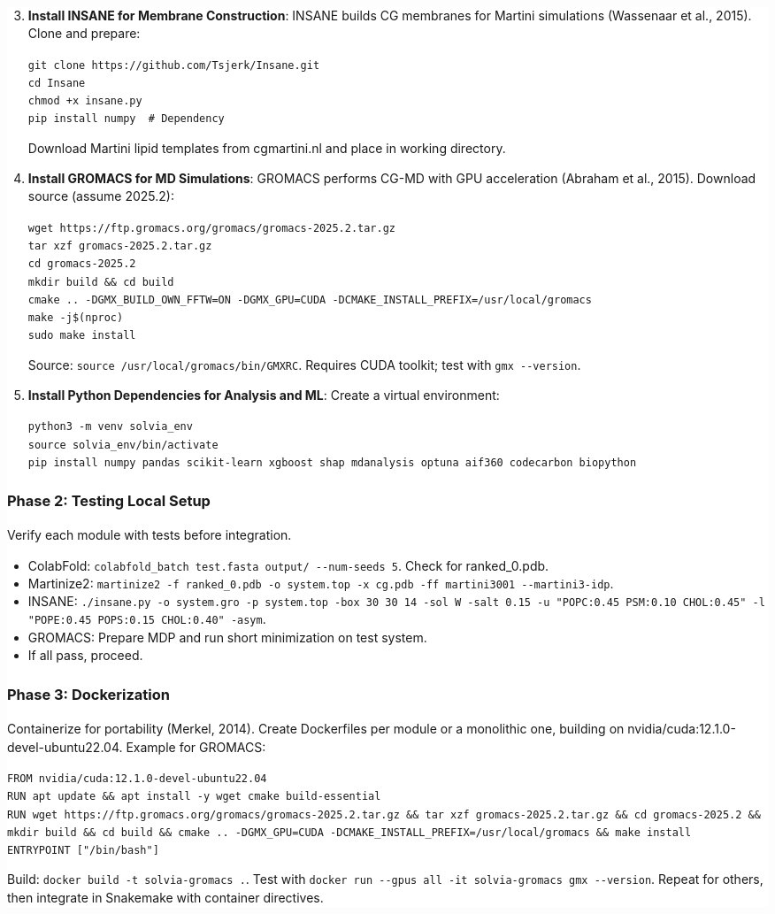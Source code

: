 3. **Install INSANE for Membrane Construction**:
   INSANE builds CG membranes for Martini simulations (Wassenaar et al., 2015). Clone and prepare:
   ```
   git clone https://github.com/Tsjerk/Insane.git
   cd Insane
   chmod +x insane.py
   pip install numpy  # Dependency
   ```
   Download Martini lipid templates from cgmartini.nl and place in working directory.

4. **Install GROMACS for MD Simulations**:
   GROMACS performs CG-MD with GPU acceleration (Abraham et al., 2015). Download source (assume 2025.2):
   ```
   wget https://ftp.gromacs.org/gromacs/gromacs-2025.2.tar.gz
   tar xzf gromacs-2025.2.tar.gz
   cd gromacs-2025.2
   mkdir build && cd build
   cmake .. -DGMX_BUILD_OWN_FFTW=ON -DGMX_GPU=CUDA -DCMAKE_INSTALL_PREFIX=/usr/local/gromacs
   make -j$(nproc)
   sudo make install
   ```
   Source: `source /usr/local/gromacs/bin/GMXRC`. Requires CUDA toolkit; test with `gmx --version`.

5. **Install Python Dependencies for Analysis and ML**:
   Create a virtual environment:
   ```
   python3 -m venv solvia_env
   source solvia_env/bin/activate
   pip install numpy pandas scikit-learn xgboost shap mdanalysis optuna aif360 codecarbon biopython
   ```

### Phase 2: Testing Local Setup
Verify each module with tests before integration.
- ColabFold: `colabfold_batch test.fasta output/ --num-seeds 5`. Check for ranked_0.pdb.
- Martinize2: `martinize2 -f ranked_0.pdb -o system.top -x cg.pdb -ff martini3001 --martini3-idp`.
- INSANE: `./insane.py -o system.gro -p system.top -box 30 30 14 -sol W -salt 0.15 -u "POPC:0.45 PSM:0.10 CHOL:0.45" -l "POPE:0.45 POPS:0.15 CHOL:0.40" -asym`.
- GROMACS: Prepare MDP and run short minimization on test system.
- If all pass, proceed.

### Phase 3: Dockerization
Containerize for portability (Merkel, 2014). Create Dockerfiles per module or a monolithic one, building on nvidia/cuda:12.1.0-devel-ubuntu22.04. Example for GROMACS:
```
FROM nvidia/cuda:12.1.0-devel-ubuntu22.04
RUN apt update && apt install -y wget cmake build-essential
RUN wget https://ftp.gromacs.org/gromacs/gromacs-2025.2.tar.gz && tar xzf gromacs-2025.2.tar.gz && cd gromacs-2025.2 && mkdir build && cd build && cmake .. -DGMX_GPU=CUDA -DCMAKE_INSTALL_PREFIX=/usr/local/gromacs && make install
ENTRYPOINT ["/bin/bash"]
```
Build: `docker build -t solvia-gromacs .`. Test with `docker run --gpus all -it solvia-gromacs gmx --version`. Repeat for others, then integrate in Snakemake with container directives.
